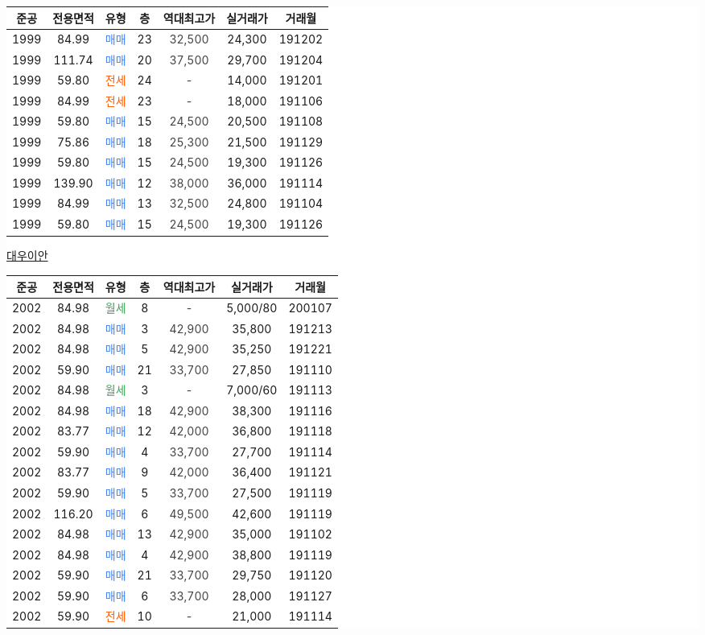 |준공|전용면적|유형|층|역대최고가|실거래가|거래월|
|:---:|:---:|:---:|:---:|:---:|:---:|:---:|
|1999|84.99|<span style="color:#4285f3">매매</span>|23|<span style="color:#444444">32,500</span>|24,300|191202|
|1999|111.74|<span style="color:#4285f3">매매</span>|20|<span style="color:#444444">37,500</span>|29,700|191204|
|1999|59.80|<span style="color:#ff5a00">전세</span>|24|<span style="color:#444444">-</span>|14,000|191201|
|1999|84.99|<span style="color:#ff5a00">전세</span>|23|<span style="color:#444444">-</span>|18,000|191106|
|1999|59.80|<span style="color:#4285f3">매매</span>|15|<span style="color:#444444">24,500</span>|20,500|191108|
|1999|75.86|<span style="color:#4285f3">매매</span>|18|<span style="color:#444444">25,300</span>|21,500|191129|
|1999|59.80|<span style="color:#4285f3">매매</span>|15|<span style="color:#444444">24,500</span>|19,300|191126|
|1999|139.90|<span style="color:#4285f3">매매</span>|12|<span style="color:#444444">38,000</span>|36,000|191114|
|1999|84.99|<span style="color:#4285f3">매매</span>|13|<span style="color:#444444">32,500</span>|24,800|191104|
|1999|59.80|<span style="color:#4285f3">매매</span>|15|<span style="color:#444444">24,500</span>|19,300|191126|


<script async src="//pagead2.googlesyndication.com/pagead/js/adsbygoogle.js"></script>

<ins class="adsbygoogle"
     style="display:block"
     data-ad-client="ca-pub-2446590836940007"
     data-ad-slot="1659523306"
     data-ad-format="auto"
     data-full-width-responsive="true"></ins>
<script>
(adsbygoogle = window.adsbygoogle || []).push({});
</script>


[대우이안](https://search.naver.com/search.naver?query=%EB%B6%80%EC%82%B0%EA%B4%91%EC%97%AD%EC%8B%9C+%EB%B6%81%EA%B5%AC+%ED%99%94%EB%AA%85%EB%8F%99+%EB%8C%80%EC%9A%B0%EC%9D%B4%EC%95%88)

|준공|전용면적|유형|층|역대최고가|실거래가|거래월|
|:---:|:---:|:---:|:---:|:---:|:---:|:---:|
|2002|84.98|<span style="color:#34a853">월세</span>|8|<span style="color:#444444">-</span>|5,000/80|200107|
|2002|84.98|<span style="color:#4285f3">매매</span>|3|<span style="color:#444444">42,900</span>|35,800|191213|
|2002|84.98|<span style="color:#4285f3">매매</span>|5|<span style="color:#444444">42,900</span>|35,250|191221|
|2002|59.90|<span style="color:#4285f3">매매</span>|21|<span style="color:#444444">33,700</span>|27,850|191110|
|2002|84.98|<span style="color:#34a853">월세</span>|3|<span style="color:#444444">-</span>|7,000/60|191113|
|2002|84.98|<span style="color:#4285f3">매매</span>|18|<span style="color:#444444">42,900</span>|38,300|191116|
|2002|83.77|<span style="color:#4285f3">매매</span>|12|<span style="color:#444444">42,000</span>|36,800|191118|
|2002|59.90|<span style="color:#4285f3">매매</span>|4|<span style="color:#444444">33,700</span>|27,700|191114|
|2002|83.77|<span style="color:#4285f3">매매</span>|9|<span style="color:#444444">42,000</span>|36,400|191121|
|2002|59.90|<span style="color:#4285f3">매매</span>|5|<span style="color:#444444">33,700</span>|27,500|191119|
|2002|116.20|<span style="color:#4285f3">매매</span>|6|<span style="color:#444444">49,500</span>|42,600|191119|
|2002|84.98|<span style="color:#4285f3">매매</span>|13|<span style="color:#444444">42,900</span>|35,000|191102|
|2002|84.98|<span style="color:#4285f3">매매</span>|4|<span style="color:#444444">42,900</span>|38,800|191119|
|2002|59.90|<span style="color:#4285f3">매매</span>|21|<span style="color:#444444">33,700</span>|29,750|191120|
|2002|59.90|<span style="color:#4285f3">매매</span>|6|<span style="color:#444444">33,700</span>|28,000|191127|
|2002|59.90|<span style="color:#ff5a00">전세</span>|10|<span style="color:#444444">-</span>|21,000|191114|